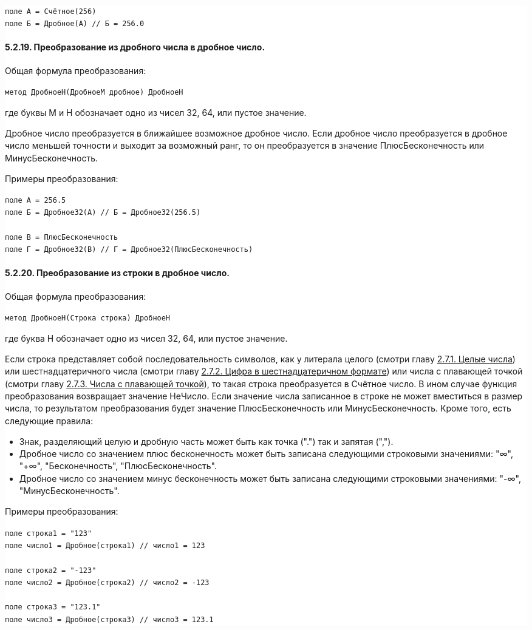 ~~~~
поле А = Счётное(256)
поле Б = Дробное(А) // Б = 256.0
~~~~

<a name=5.2.19></a>
#### 5.2.19. Преобразование из дробного числа в дробное число.

Общая формула преобразования:

~~~~
метод ДробноеН(ДробноеМ дробное) ДробноеН
~~~~

где буквы М и Н обозначает одно из чисел 32, 64, или пустое значение.

Дробное число преобразуется в ближайшее возможное дробное число. Если дробное число преобразуется в дробное число меньшей точности и выходит за возможный ранг, то он преобразуется в значение ПлюсБесконечность или МинусБесконечность.

Примеры преобразования:

~~~~
поле А = 256.5
поле Б = Дробное32(А) // Б = Дробное32(256.5)

поле В = ПлюсБесконечность
поле Г = Дробное32(В) // Г = Дробное32(ПлюсБесконечность)
~~~~

<a name=5.2.20></a>
#### 5.2.20. Преобразование из строки в дробное число.

Общая формула преобразования:

~~~~
метод ДробноеН(Строка строка) ДробноеН
~~~~

где буква Н обозначает одно из чисел 32, 64, или пустое значение.

Если строка представляет собой последовательность символов, как у литерала целого (смотри главу [2.7.1. Целые числа](#2.7.1)) или шестнадцатеричного числа (смотри главу [2.7.2. Цифра в шестнадцатеричном формате](#2.7.2)) или числа с плавающей точкой (смотри главу [2.7.3. Числа с плавающей точкой](#2.7.3)), то такая строка преобразуется в Счётное число. В ином случае функция преобразования возвращает значение НеЧисло. Если значение числа записанное в строке не может вместиться в размер числа, то результатом преобразования будет значение ПлюсБесконечность или МинусБесконечность. Кроме того, есть следующие правила:

* Знак, разделяющий целую и дробную часть может быть как точка (".") так и запятая (",").
* Дробное число со значением плюс бесконечность может быть записана следующими строковыми значениями: "∞", "+∞", "Бесконечность", "ПлюсБесконечность".
* Дробное число со значением минус бесконечность может быть записана следующими строковыми значениями: "-∞", "МинусБесконечность".

Примеры преобразования:

~~~~
поле строка1 = "123"
поле число1 = Дробное(строка1) // число1 = 123

поле строка2 = "-123"
поле число2 = Дробное(строка2) // число2 = -123

поле строка3 = "123.1"
поле число3 = Дробное(строка3) // число3 = 123.1
~~~~
